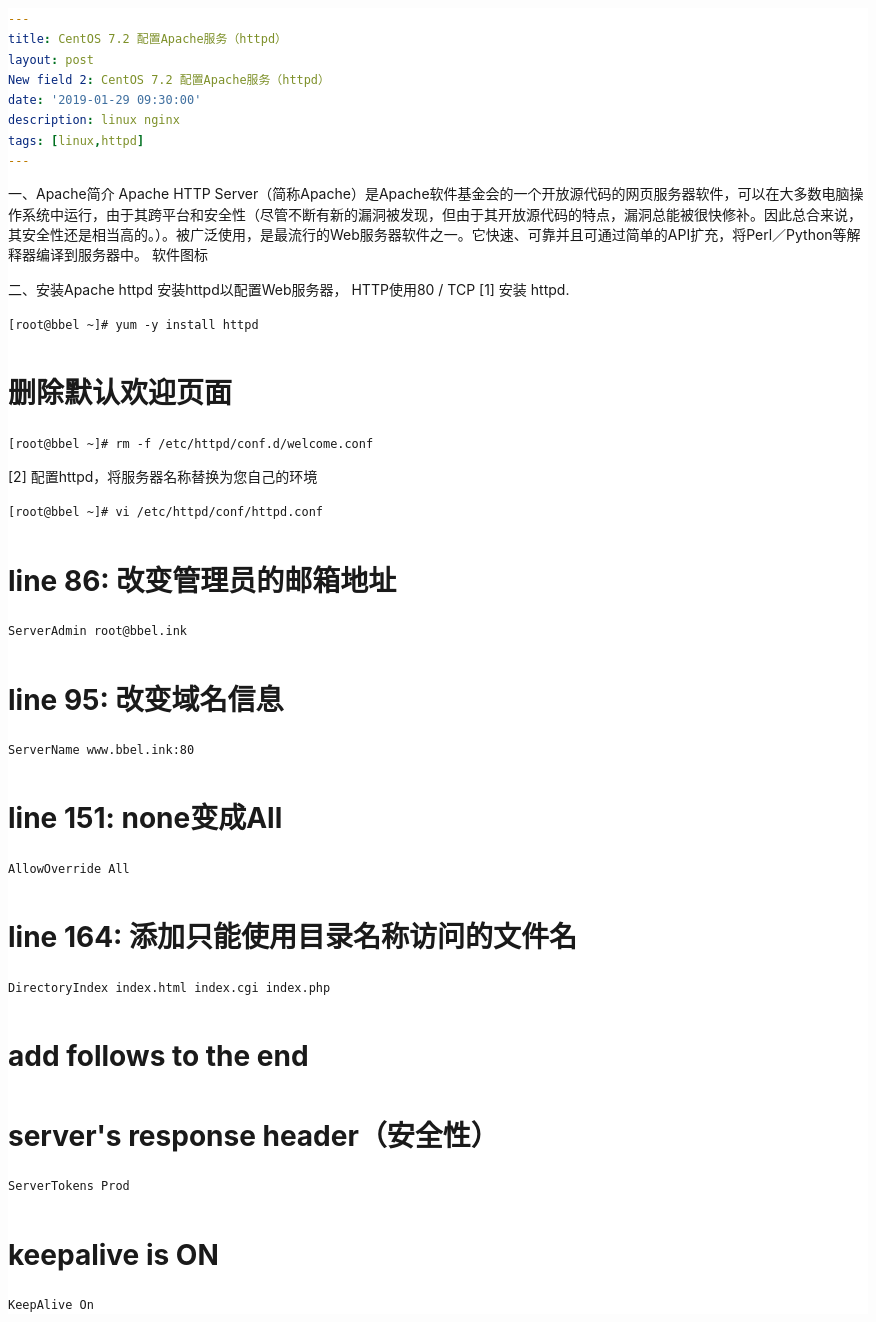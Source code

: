 ```yaml
---
title: CentOS 7.2 配置Apache服务（httpd）
layout: post
New field 2: CentOS 7.2 配置Apache服务（httpd）
date: '2019-01-29 09:30:00'
description: linux nginx
tags: [linux,httpd]
---
```


一、Apache简介
Apache HTTP Server（简称Apache）是Apache软件基金会的一个开放源代码的网页服务器软件，可以在大多数电脑操作系统中运行，由于其跨平台和安全性（尽管不断有新的漏洞被发现，但由于其开放源代码的特点，漏洞总能被很快修补。因此总合来说，其安全性还是相当高的。）。被广泛使用，是最流行的Web服务器软件之一。它快速、可靠并且可通过简单的API扩充，将Perl／Python等解释器编译到服务器中。
软件图标 

二、安装Apache httpd
安装httpd以配置Web服务器， HTTP使用80 / TCP
[1] 安装 httpd.
```
[root@bbel ~]# yum -y install httpd
```
# 删除默认欢迎页面
```
[root@bbel ~]# rm -f /etc/httpd/conf.d/welcome.conf
```
[2] 配置httpd，将服务器名称替换为您自己的环境
```
[root@bbel ~]# vi /etc/httpd/conf/httpd.conf
```
# line 86: 改变管理员的邮箱地址
```
ServerAdmin root@bbel.ink
```
# line 95: 改变域名信息
```
ServerName www.bbel.ink:80
```
# line 151: none变成All
```
AllowOverride All
```
# line 164: 添加只能使用目录名称访问的文件名
```
DirectoryIndex index.html index.cgi index.php
```
# add follows to the end
# server's response header（安全性）
```
ServerTokens Prod
```
# keepalive is ON
```
KeepAlive On
```